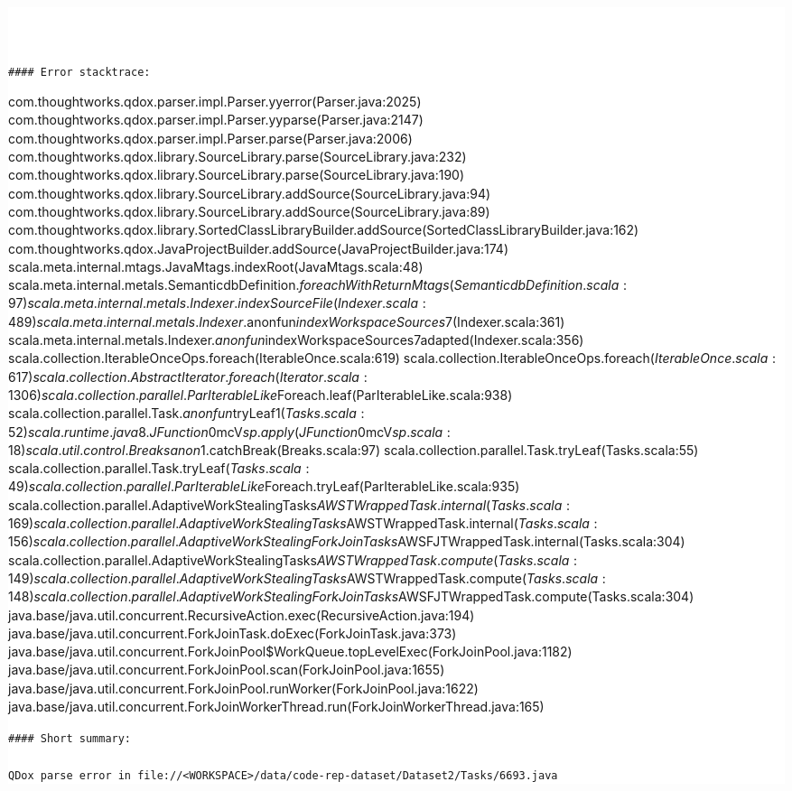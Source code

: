 ```



#### Error stacktrace:

```
com.thoughtworks.qdox.parser.impl.Parser.yyerror(Parser.java:2025)
	com.thoughtworks.qdox.parser.impl.Parser.yyparse(Parser.java:2147)
	com.thoughtworks.qdox.parser.impl.Parser.parse(Parser.java:2006)
	com.thoughtworks.qdox.library.SourceLibrary.parse(SourceLibrary.java:232)
	com.thoughtworks.qdox.library.SourceLibrary.parse(SourceLibrary.java:190)
	com.thoughtworks.qdox.library.SourceLibrary.addSource(SourceLibrary.java:94)
	com.thoughtworks.qdox.library.SourceLibrary.addSource(SourceLibrary.java:89)
	com.thoughtworks.qdox.library.SortedClassLibraryBuilder.addSource(SortedClassLibraryBuilder.java:162)
	com.thoughtworks.qdox.JavaProjectBuilder.addSource(JavaProjectBuilder.java:174)
	scala.meta.internal.mtags.JavaMtags.indexRoot(JavaMtags.scala:48)
	scala.meta.internal.metals.SemanticdbDefinition$.foreachWithReturnMtags(SemanticdbDefinition.scala:97)
	scala.meta.internal.metals.Indexer.indexSourceFile(Indexer.scala:489)
	scala.meta.internal.metals.Indexer.$anonfun$indexWorkspaceSources$7(Indexer.scala:361)
	scala.meta.internal.metals.Indexer.$anonfun$indexWorkspaceSources$7$adapted(Indexer.scala:356)
	scala.collection.IterableOnceOps.foreach(IterableOnce.scala:619)
	scala.collection.IterableOnceOps.foreach$(IterableOnce.scala:617)
	scala.collection.AbstractIterator.foreach(Iterator.scala:1306)
	scala.collection.parallel.ParIterableLike$Foreach.leaf(ParIterableLike.scala:938)
	scala.collection.parallel.Task.$anonfun$tryLeaf$1(Tasks.scala:52)
	scala.runtime.java8.JFunction0$mcV$sp.apply(JFunction0$mcV$sp.scala:18)
	scala.util.control.Breaks$$anon$1.catchBreak(Breaks.scala:97)
	scala.collection.parallel.Task.tryLeaf(Tasks.scala:55)
	scala.collection.parallel.Task.tryLeaf$(Tasks.scala:49)
	scala.collection.parallel.ParIterableLike$Foreach.tryLeaf(ParIterableLike.scala:935)
	scala.collection.parallel.AdaptiveWorkStealingTasks$AWSTWrappedTask.internal(Tasks.scala:169)
	scala.collection.parallel.AdaptiveWorkStealingTasks$AWSTWrappedTask.internal$(Tasks.scala:156)
	scala.collection.parallel.AdaptiveWorkStealingForkJoinTasks$AWSFJTWrappedTask.internal(Tasks.scala:304)
	scala.collection.parallel.AdaptiveWorkStealingTasks$AWSTWrappedTask.compute(Tasks.scala:149)
	scala.collection.parallel.AdaptiveWorkStealingTasks$AWSTWrappedTask.compute$(Tasks.scala:148)
	scala.collection.parallel.AdaptiveWorkStealingForkJoinTasks$AWSFJTWrappedTask.compute(Tasks.scala:304)
	java.base/java.util.concurrent.RecursiveAction.exec(RecursiveAction.java:194)
	java.base/java.util.concurrent.ForkJoinTask.doExec(ForkJoinTask.java:373)
	java.base/java.util.concurrent.ForkJoinPool$WorkQueue.topLevelExec(ForkJoinPool.java:1182)
	java.base/java.util.concurrent.ForkJoinPool.scan(ForkJoinPool.java:1655)
	java.base/java.util.concurrent.ForkJoinPool.runWorker(ForkJoinPool.java:1622)
	java.base/java.util.concurrent.ForkJoinWorkerThread.run(ForkJoinWorkerThread.java:165)
```
#### Short summary: 

QDox parse error in file://<WORKSPACE>/data/code-rep-dataset/Dataset2/Tasks/6693.java